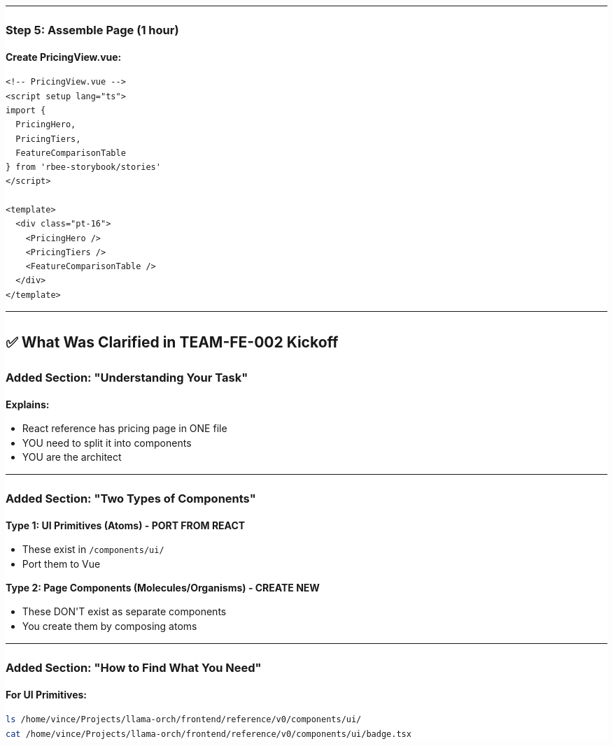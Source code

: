 
---

### Step 5: Assemble Page (1 hour)

**Create PricingView.vue:**

```vue
<!-- PricingView.vue -->
<script setup lang="ts">
import {
  PricingHero,
  PricingTiers,
  FeatureComparisonTable
} from 'rbee-storybook/stories'
</script>

<template>
  <div class="pt-16">
    <PricingHero />
    <PricingTiers />
    <FeatureComparisonTable />
  </div>
</template>
```

---

## ✅ What Was Clarified in TEAM-FE-002 Kickoff

### Added Section: "Understanding Your Task"

**Explains:**
- React reference has pricing page in ONE file
- YOU need to split it into components
- YOU are the architect

---

### Added Section: "Two Types of Components"

**Type 1: UI Primitives (Atoms) - PORT FROM REACT**
- These exist in `/components/ui/`
- Port them to Vue

**Type 2: Page Components (Molecules/Organisms) - CREATE NEW**
- These DON'T exist as separate components
- You create them by composing atoms

---

### Added Section: "How to Find What You Need"

**For UI Primitives:**
```bash
ls /home/vince/Projects/llama-orch/frontend/reference/v0/components/ui/
cat /home/vince/Projects/llama-orch/frontend/reference/v0/components/ui/badge.tsx
```
